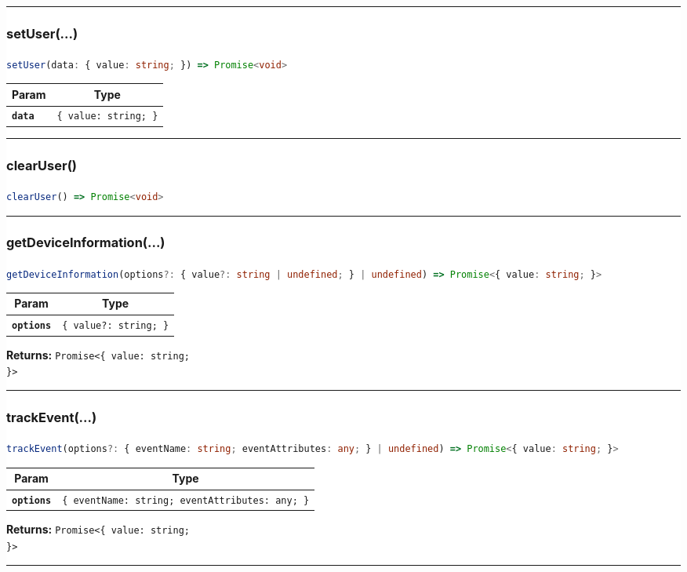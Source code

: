--------------------


### setUser(...)

```typescript
setUser(data: { value: string; }) => Promise<void>
```

| Param      | Type                            |
| ---------- | ------------------------------- |
| **`data`** | <code>{ value: string; }</code> |

--------------------


### clearUser()

```typescript
clearUser() => Promise<void>
```

--------------------


### getDeviceInformation(...)

```typescript
getDeviceInformation(options?: { value?: string | undefined; } | undefined) => Promise<{ value: string; }>
```

| Param         | Type                             |
| ------------- | -------------------------------- |
| **`options`** | <code>{ value?: string; }</code> |

**Returns:** <code>Promise&lt;{ value: string; }&gt;</code>

--------------------


### trackEvent(...)

```typescript
trackEvent(options?: { eventName: string; eventAttributes: any; } | undefined) => Promise<{ value: string; }>
```

| Param         | Type                                                      |
| ------------- | --------------------------------------------------------- |
| **`options`** | <code>{ eventName: string; eventAttributes: any; }</code> |

**Returns:** <code>Promise&lt;{ value: string; }&gt;</code>

--------------------

